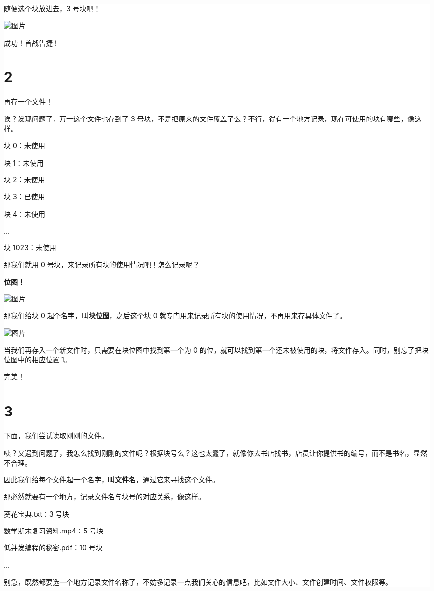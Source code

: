 随便选个块放进去，3 号块吧！

![图片](https://mmbiz.qpic.cn/mmbiz_jpg/GLeh42uInXRPpGdb1rLVOuU9fgMuLiaDfkHibk00PpYTMhgbwniamDKiarXxAU0oibicgXTjeznytfHdJZJR7a2PTl2w/640?wx_fmt=jpeg&tp=webp&wxfrom=5&wx_lazy=1&wx_co=1)

成功！首战告捷！

# 2

再存一个文件！

诶？发现问题了，万一这个文件也存到了 3 号块，不是把原来的文件覆盖了么？不行，得有一个地方记录，现在可使用的块有哪些，像这样。

块 0：未使用

块 1：未使用

块 2：未使用

块 3：已使用

块 4：未使用

...

块 1023：未使用

那我们就用 0 号块，来记录所有块的使用情况吧！怎么记录呢？

**位图！**

![图片](https://mmbiz.qpic.cn/mmbiz_gif/GLeh42uInXRPpGdb1rLVOuU9fgMuLiaDfRruNoC8sYKTcib1ibOYFzGlLtYBphS1U3fnavQY1vasqjw4EG6IkrGfQ/640?wx_fmt=gif&tp=webp&wxfrom=5&wx_lazy=1)

那我们给块 0 起个名字，叫**块位图**，之后这个块 0 就专门用来记录所有块的使用情况，不再用来存具体文件了。

![图片](https://mmbiz.qpic.cn/mmbiz_jpg/GLeh42uInXRPpGdb1rLVOuU9fgMuLiaDfN7kfnVIs7NVmZVxcBoTyK2aoa24OOxu56VMDEYXpeibswiagvGMZqB7A/640?wx_fmt=jpeg&tp=webp&wxfrom=5&wx_lazy=1&wx_co=1)

当我们再存入一个新文件时，只需要在块位图中找到第一个为 0 的位，就可以找到第一个还未被使用的块，将文件存入。同时，别忘了把块位图中的相应位置 1。

完美！

# 3

下面，我们尝试读取刚刚的文件。

咦？又遇到问题了，我怎么找到刚刚的文件呢？根据块号么？这也太蠢了，就像你去书店找书，店员让你提供书的编号，而不是书名，显然不合理。

因此我们给每个文件起一个名字，叫**文件名**，通过它来寻找这个文件。

那必然就要有一个地方，记录文件名与块号的对应关系，像这样。

葵花宝典.txt：3 号块

数学期末复习资料.mp4：5 号块

低并发编程的秘密.pdf：10 号块

...

别急，既然都要选一个地方记录文件名称了，不妨多记录一点我们关心的信息吧，比如文件大小、文件创建时间、文件权限等。
